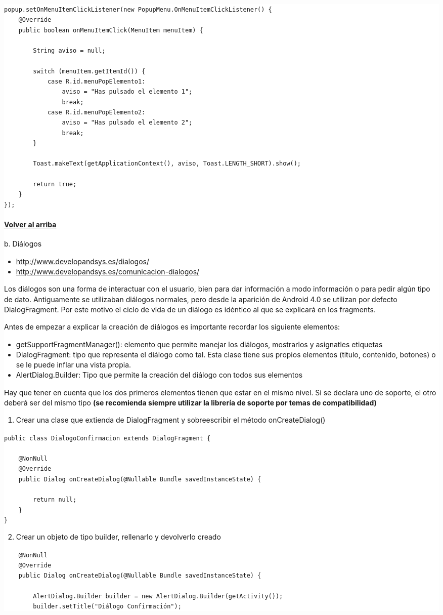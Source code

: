 ````
popup.setOnMenuItemClickListener(new PopupMenu.OnMenuItemClickListener() {
    @Override
    public boolean onMenuItemClick(MenuItem menuItem) {
 
        String aviso = null;
 
        switch (menuItem.getItemId()) {
            case R.id.menuPopElemento1:
                aviso = "Has pulsado el elemento 1";
                break;
            case R.id.menuPopElemento2:
                aviso = "Has pulsado el elemento 2";
                break;
        }
 
        Toast.makeText(getApplicationContext(), aviso, Toast.LENGTH_SHORT).show();
 
        return true;
    }
});
````

#### [Volver al arriba](#tema5)

b.	Diálogos
- http://www.developandsys.es/dialogos/
- http://www.developandsys.es/comunicacion-dialogos/

Los diálogos son una forma de interactuar con el usuario, bien para dar información a modo información o para pedir algún tipo de dato. Antiguamente se utilizaban diálogos normales, pero desde la aparición de Android 4.0 se utilizan por defecto DialogFragment. Por este motivo el ciclo de vida de un diálogo es idéntico al que se explicará en los fragments. 

Antes de empezar a explicar la creación de diálogos es importante recordar los siguiente elementos:

- getSupportFragmentManager(): elemento que permite manejar los diálogos, mostrarlos y asignatles etiquetas
- DialogFragment: tipo que representa el diálogo como tal. Esta clase tiene sus propios elementos (titulo, contenido, botones) o se le puede inflar una vista propia. 
- AlertDialog.Builder: Tipo que permite la creación del diálogo con todos sus elementos 

Hay que tener en cuenta que los dos primeros elementos tienen que estar en el mismo nivel. Si se declara uno de soporte, el otro deberá ser del mismo tipo **(se recomienda siempre utilizar la librería de soporte por temas de compatibilidad)**

1. Crear una clase que extienda de DialogFragment y sobreescribir el método onCreateDialog()
````
public class DialogoConfirmacion extends DialogFragment {

    @NonNull
    @Override
    public Dialog onCreateDialog(@Nullable Bundle savedInstanceState) {

        return null;
    }
}

````
2. Crear un objeto de tipo builder, rellenarlo y devolverlo creado
````
    @NonNull
    @Override
    public Dialog onCreateDialog(@Nullable Bundle savedInstanceState) {

        AlertDialog.Builder builder = new AlertDialog.Builder(getActivity());
        builder.setTitle("Diálogo Confirmación");
````